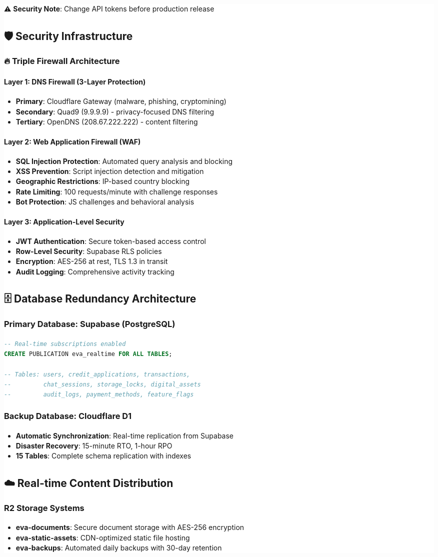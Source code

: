 ⚠️ **Security Note**: Change API tokens before production release

## 🛡️ **Security Infrastructure**

### **🔥 Triple Firewall Architecture**

#### **Layer 1: DNS Firewall (3-Layer Protection)**

- **Primary**: Cloudflare Gateway (malware, phishing, cryptomining)
- **Secondary**: Quad9 (9.9.9.9) - privacy-focused DNS filtering
- **Tertiary**: OpenDNS (208.67.222.222) - content filtering

#### **Layer 2: Web Application Firewall (WAF)**

- **SQL Injection Protection**: Automated query analysis and blocking
- **XSS Prevention**: Script injection detection and mitigation
- **Geographic Restrictions**: IP-based country blocking
- **Rate Limiting**: 100 requests/minute with challenge responses
- **Bot Protection**: JS challenges and behavioral analysis

#### **Layer 3: Application-Level Security**

- **JWT Authentication**: Secure token-based access control
- **Row-Level Security**: Supabase RLS policies
- **Encryption**: AES-256 at rest, TLS 1.3 in transit
- **Audit Logging**: Comprehensive activity tracking

## 🗄️ **Database Redundancy Architecture**

### **Primary Database: Supabase (PostgreSQL)**

```sql
-- Real-time subscriptions enabled
CREATE PUBLICATION eva_realtime FOR ALL TABLES;

-- Tables: users, credit_applications, transactions,
--         chat_sessions, storage_locks, digital_assets
--         audit_logs, payment_methods, feature_flags
```

### **Backup Database: Cloudflare D1**

- **Automatic Synchronization**: Real-time replication from Supabase
- **Disaster Recovery**: 15-minute RTO, 1-hour RPO
- **15 Tables**: Complete schema replication with indexes

## ☁️ **Real-time Content Distribution**

### **R2 Storage Systems**

- **eva-documents**: Secure document storage with AES-256 encryption
- **eva-static-assets**: CDN-optimized static file hosting
- **eva-backups**: Automated daily backups with 30-day retention
